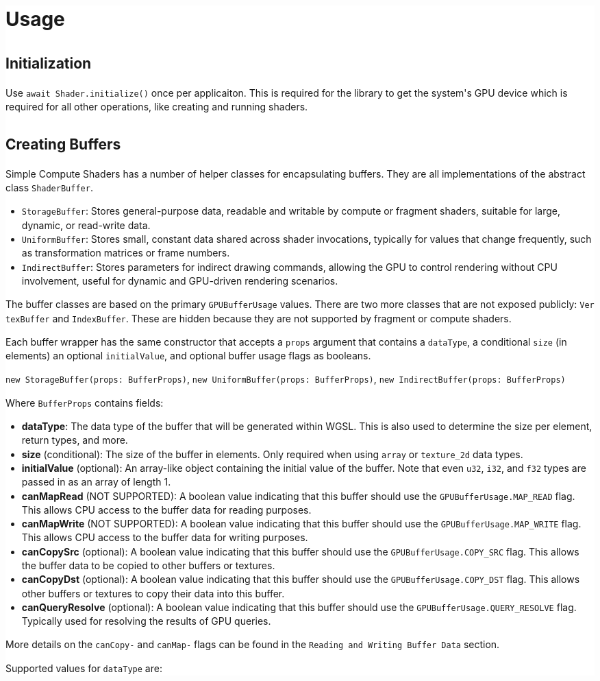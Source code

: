 # Usage

## Initialization

Use `await Shader.initialize()` once per applicaiton. This is required for the library to get the system's GPU device which is required for all other operations, like creating and running shaders.

## Creating Buffers

Simple Compute Shaders has a number of helper classes for encapsulating buffers. They are all implementations of the abstract class `ShaderBuffer`.

- `StorageBuffer`: Stores general-purpose data, readable and writable by compute or fragment shaders, suitable for large, dynamic, or read-write data.
- `UniformBuffer`: Stores small, constant data shared across shader invocations, typically for values that change frequently, such as transformation matrices or frame numbers.
- `IndirectBuffer`: Stores parameters for indirect drawing commands, allowing the GPU to control rendering without CPU involvement, useful for dynamic and GPU-driven rendering scenarios.

The buffer classes are based on the primary `GPUBufferUsage` values. There are two more classes that are not exposed publicly: `VertexBuffer` and `IndexBuffer`. These are hidden because they are not supported by fragment or compute shaders.

Each buffer wrapper has the same constructor that accepts a `props` argument that contains a `dataType`, a conditional `size` (in elements) an optional `initialValue`, and optional buffer usage flags as booleans.

`new StorageBuffer(props: BufferProps)`, `new UniformBuffer(props: BufferProps)`, `new IndirectBuffer(props: BufferProps)`

Where `BufferProps` contains fields:

- **dataType**: The data type of the buffer that will be generated within WGSL. This is also used to determine the size per element, return types, and more.
- **size** (conditional): The size of the buffer in elements. Only required when using `array` or `texture_2d` data types.
- **initialValue** (optional): An array-like object containing the initial value of the buffer. Note that even `u32`, `i32`, and `f32` types are passed in as an array of length 1.
- **canMapRead** (NOT SUPPORTED): A boolean value indicating that this buffer should use the `GPUBufferUsage.MAP_READ` flag. This allows CPU access to the buffer data for reading purposes.
- **canMapWrite** (NOT SUPPORTED): A boolean value indicating that this buffer should use the `GPUBufferUsage.MAP_WRITE` flag. This allows CPU access to the buffer data for writing purposes.
- **canCopySrc** (optional): A boolean value indicating that this buffer should use the `GPUBufferUsage.COPY_SRC` flag. This allows the buffer data to be copied to other buffers or textures.
- **canCopyDst** (optional): A boolean value indicating that this buffer should use the `GPUBufferUsage.COPY_DST` flag. This allows other buffers or textures to copy their data into this buffer.
- **canQueryResolve** (optional): A boolean value indicating that this buffer should use the `GPUBufferUsage.QUERY_RESOLVE` flag. Typically used for resolving the results of GPU queries.

More details on the `canCopy-` and `canMap-` flags can be found in the `Reading and Writing Buffer Data` section.

Supported values for `dataType` are:
